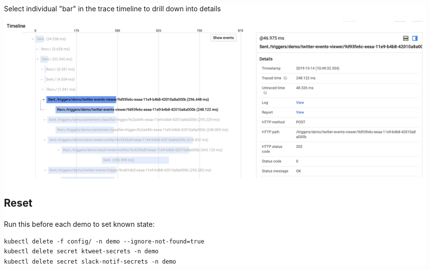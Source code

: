 Select individual "bar" in the trace timeline to drill down into details

![](image/trace2.png)

## Reset

Run this before each demo to set known state:

```shell
kubectl delete -f config/ -n demo --ignore-not-found=true
kubectl delete secret ktweet-secrets -n demo
kubectl delete secret slack-notif-secrets -n demo
```